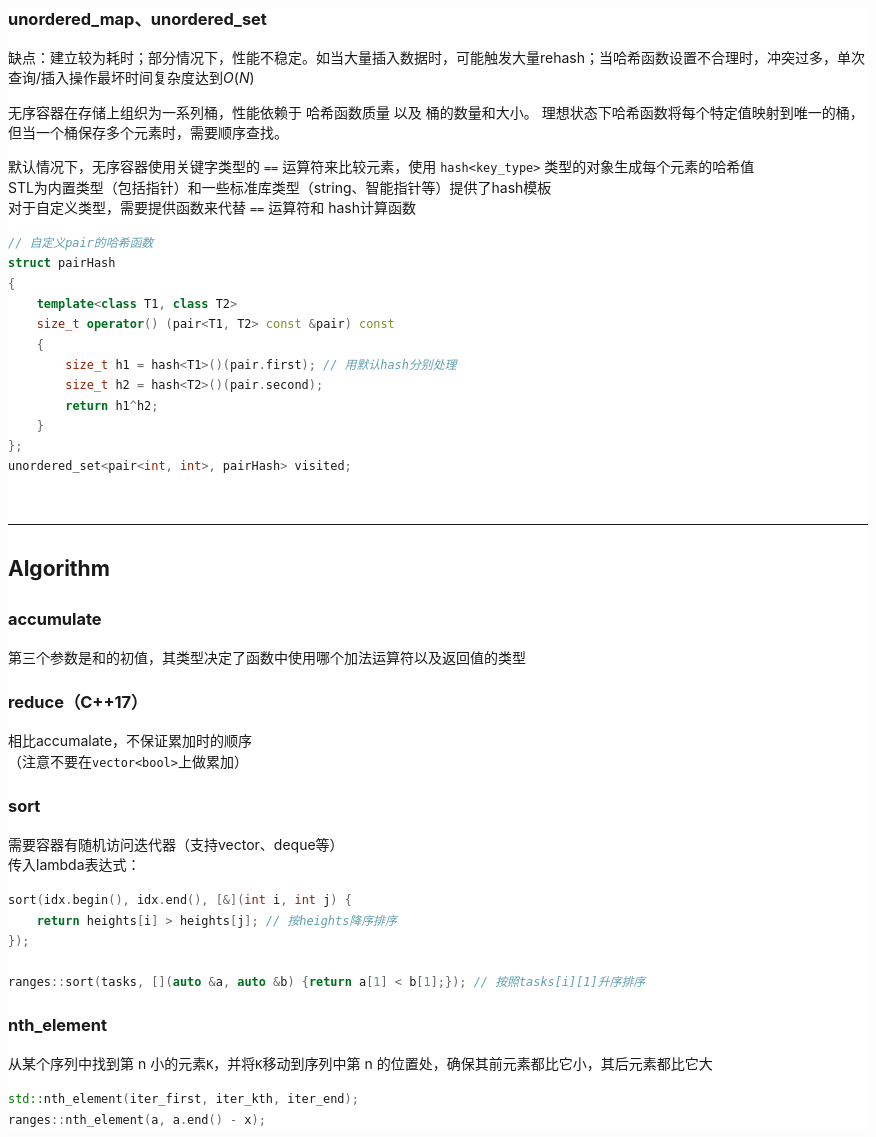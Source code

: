 ### unordered_map、unordered_set
缺点：建立较为耗时；部分情况下，性能不稳定。如当大量插入数据时，可能触发大量rehash；当哈希函数设置不合理时，冲突过多，单次查询/插入操作最坏时间复杂度达到$O(N)$  

无序容器在存储上组织为一系列桶，性能依赖于 哈希函数质量 以及 桶的数量和大小。 理想状态下哈希函数将每个特定值映射到唯一的桶，但当一个桶保存多个元素时，需要顺序查找。  

默认情况下，无序容器使用关键字类型的 `==` 运算符来比较元素，使用 `hash<key_type>` 类型的对象生成每个元素的哈希值  
STL为内置类型（包括指针）和一些标准库类型（string、智能指针等）提供了hash模板    
对于自定义类型，需要提供函数来代替 `==` 运算符和 hash计算函数  
```c++
// 自定义pair的哈希函数
struct pairHash
{
    template<class T1, class T2>
    size_t operator() (pair<T1, T2> const &pair) const
    {
        size_t h1 = hash<T1>()(pair.first); // 用默认hash分别处理
        size_t h2 = hash<T2>()(pair.second);
        return h1^h2;
    }
};
unordered_set<pair<int, int>, pairHash> visited;
```

<br>

---
## Algorithm
### accumulate
第三个参数是和的初值，其类型决定了函数中使用哪个加法运算符以及返回值的类型  

### reduce（C++17）
相比accumalate，不保证累加时的顺序   
（注意不要在`vector<bool>`上做累加）  

### sort
需要容器有随机访问迭代器（支持vector、deque等）  
传入lambda表达式：  
```c++
sort(idx.begin(), idx.end(), [&](int i, int j) {
    return heights[i] > heights[j]; // 按heights降序排序
});

ranges::sort(tasks, [](auto &a, auto &b) {return a[1] < b[1];}); // 按照tasks[i][1]升序排序
```

### nth_element
从某个序列中找到第 n 小的元素`K`，并将`K`移动到序列中第 n 的位置处，确保其前元素都比它小，其后元素都比它大  
```c++
std::nth_element(iter_first, iter_kth, iter_end);
ranges::nth_element(a, a.end() - x);
```
